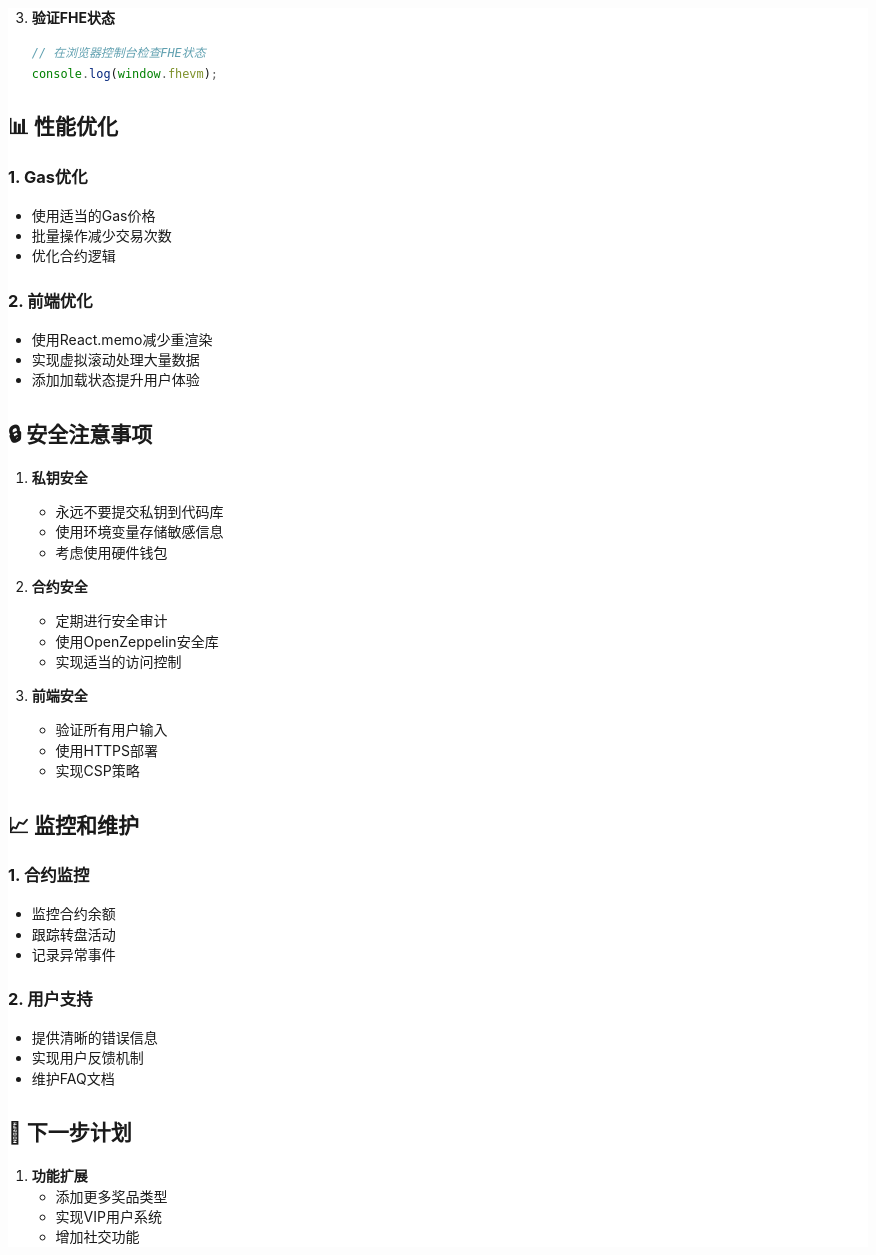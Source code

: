 3. **验证FHE状态**
   ```javascript
   // 在浏览器控制台检查FHE状态
   console.log(window.fhevm);
   ```

## 📊 性能优化

### 1. Gas优化
- 使用适当的Gas价格
- 批量操作减少交易次数
- 优化合约逻辑

### 2. 前端优化
- 使用React.memo减少重渲染
- 实现虚拟滚动处理大量数据
- 添加加载状态提升用户体验

## 🔒 安全注意事项

1. **私钥安全**
   - 永远不要提交私钥到代码库
   - 使用环境变量存储敏感信息
   - 考虑使用硬件钱包

2. **合约安全**
   - 定期进行安全审计
   - 使用OpenZeppelin安全库
   - 实现适当的访问控制

3. **前端安全**
   - 验证所有用户输入
   - 使用HTTPS部署
   - 实现CSP策略

## 📈 监控和维护

### 1. 合约监控
- 监控合约余额
- 跟踪转盘活动
- 记录异常事件

### 2. 用户支持
- 提供清晰的错误信息
- 实现用户反馈机制
- 维护FAQ文档

## 🎯 下一步计划

1. **功能扩展**
   - 添加更多奖品类型
   - 实现VIP用户系统
   - 增加社交功能
